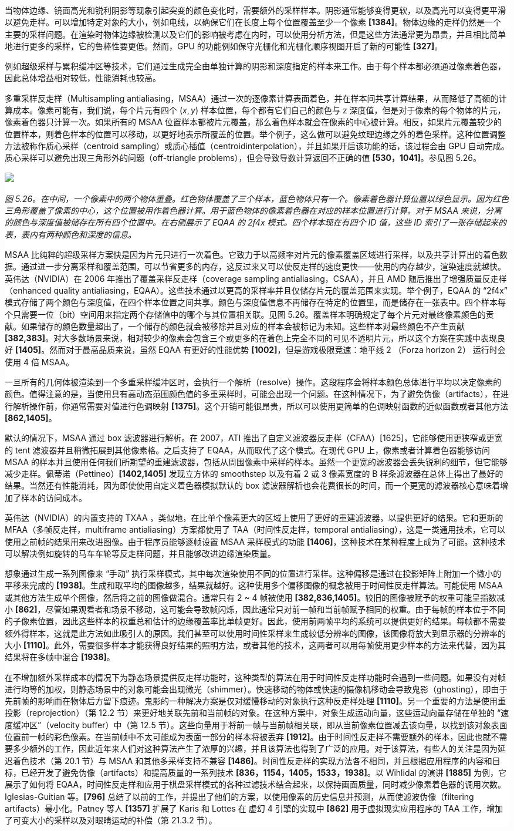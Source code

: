 当物体边缘、镜面高光和锐利阴影等现象引起突变的颜色变化时，需要额外的采样样本。阴影通常能够变得更软，以及高光可以变得更平滑以避免走样。可以增加特定对象的大小，例如电线，以确保它们在长度上每个位置覆盖至少一个像素 **[1384]**。物体边缘的走样仍然是一个主要的采样问题。在渲染时物体边缘被检测以及它们的影响被考虑在内时，可以使用分析方法，但是这些方法通常更为昂贵，并且相比简单地进行更多的采样，它的鲁棒性要更低。然而，GPU 的功能例如保守光栅化和光栅化顺序视图开启了新的可能性 **[327]**。

例如超级采样与累积缓冲区等技术，它们通过生成完全由单独计算的阴影和深度指定的样本来工作。由于每个样本都必须通过像素着色器，因此总体增益相对较低，性能消耗也较高。

多重采样反走样（Multisampling antialiasing，MSAA）通过一次的逐像素计算表面着色，并在样本间共享计算结果，从而降低了高额的计算成本。像素可能有，我们说，每个片元有四个 $(x,y)$ 样本位置，每个都有它们自己的颜色与 z 深度值，但是对于像素的每个物体的片元，像素着色器只计算一次。如果所有的 MSAA 位置样本都被片元覆盖，那么着色样本就会在像素的中心被计算。相反，如果片元覆盖较少的位置样本，则着色样本的位置可以移动，以更好地表示所覆盖的位置。举个例子，这么做可以避免纹理边缘之外的着色采样。这种位置调整方法被称作质心采样（centroid sampling）或质心插值（centroidinterpolation），并且如果开启该功能的话，该过程会由 GPU 自动完成。质心采样可以避免出现三角形外的问题（off-triangle problems），但会导致导数计算返回不正确的值 ****[530，1041]****。参见图 5.26。

![](https://img-blog.csdnimg.cn/2020062920171054.png)

_图 5.26。在中间，一个像素中的两个物体重叠。红色物体覆盖了三个样本，蓝色物体只有一个。像素着色器计算位置以绿色显示。因为红色三角形覆盖了像素的中心，这个位置被用作着色器计算。用于蓝色物体的像素着色器在对应的样本位置进行计算。对于 MSAA 来说，分离的颜色与深度值被储存在所有四个位置中。在右侧展示了 EQAA 的 2f4x 模式。四个样本现在有四个 ID 值，这些 ID 索引了一张存储起来的表，表内有两种颜色和深度的信息。_

MSAA 比纯粹的超级采样方案快是因为片元只进行一次着色。它致力于以高频率对片元的像素覆盖区域进行采样，以及共享计算出的着色数据。通过进一步分离采样和覆盖范围，可以节省更多的内存，这反过来又可以使反走样的速度更快——使用的内存越少，渲染速度就越快。英伟达（NVIDIA）在 2006 年推出了覆盖采样反走样（coverage sampling antialiasing，CSAA），并且 AMD 随后推出了增强质量反走样（enhanced quality antialiasing，EQAA）。这些技术通过以更高的采样率并且仅储存片元的覆盖范围来实现。举个例子，EQAA 的 “2f4x” 模式存储了两个颜色与深度值，在四个样本位置之间共享。颜色与深度值信息不再储存在特定的位置里，而是储存在一张表中。四个样本每个只需要一位（bit）空间用来指定两个存储值中的哪个与其位置相关联。见图 5.26。覆盖样本明确规定了每个片元对最终像素颜色的贡献。如果储存的颜色数量超出了，一个储存的颜色就会被移除并且对应的样本会被标记为未知。这些样本对最终颜色不产生贡献 **[382,383]**。对大多数场景来说，相对较少的像素会包含三个或更多的在着色上完全不同的可见不透明片元，所以这个方案在实践中表现良好 **[1405]**。然而对于最高品质来说，虽然 EQAA 有更好的性能优势 **[1002]**，但是游戏极限竞速：地平线 2 （Forza horizon 2） 运行时会使用 4 倍 MSAA。

一旦所有的几何体被渲染到一个多重采样缓冲区时，会执行一个解析（resolve）操作。这段程序会将样本颜色总体进行平均以决定像素的颜色。值得注意的是，当使用具有高动态范围颜色值的多重采样时，可能会出现一个问题。在这种情况下，为了避免伪像（artifacts），在进行解析操作前，你通常需要对值进行色调映射 **[1375]**。这个开销可能很昂贵，所以可以使用更简单的色调映射函数的近似函数或者其他方法 **[862,1405]**。

默认的情况下，MSAA 通过 box 滤波器进行解析。在 2007，ATI 推出了自定义滤波器反走样（CFAA）[1625]，它能够使用更狭窄或更宽的 tent 滤波器并且稍微拓展到其他像素格。之后支持了 EQAA，从而取代了这个模式。在现代 GPU 上，像素或者计算着色器能够访问 MSAA 的样本并且使用任何我们所期望的重建滤波器，包括从周围像素中采样的样本。虽然一个更宽的滤波器会丢失锐利的细节，但它能够减少走样。佩蒂诺（Pettineo）**[1402,1405]** 发现立方体的 smoothstep 以及有着 2 或 3 像素宽度的 B 样条滤波器在总体上得出了最好的结果。当然还有性能消耗，因为即使使用自定义着色器模拟默认的 box 滤波器解析也会花费很长的时间，而一个更宽的滤波器核心意味着增加了样本的访问成本。

英伟达（NVIDIA）的内置支持的 TXAA ，类似地，在比单个像素更大的区域上使用了更好的重建滤波器，以提供更好的结果。它和更新的 MFAA（多帧反走样，multiframe antialiasing）方案都使用了 TAA（时间性反走样，temporal antialiasing），这是一类通用技术，它可以使用之前帧的结果用来改进图像。由于程序员能够逐帧设置 MSAA 采样模式的功能 **[1406]**，这种技术在某种程度上成为了可能。这种技术可以解决例如旋转的马车车轮等反走样问题，并且能够改进边缘渲染质量。

想象通过生成一系列图像来 “手动” 执行采样模式，其中每次渲染使用不同的位置进行采样。这种偏移是通过在投影矩阵上附加一个微小的平移来完成的 **[1938]**。生成和取平均的图像越多，结果就越好。这种使用多个偏移图像的概念被用于时间性反走样算法。可能使用 MSAA 或其他方法生成单个图像，然后将之前的图像做混合。通常只有 2 ~ 4 帧被使用 **[382,836,1405]**。较旧的图像被赋予的权重可能呈指数减小 **[862]**，尽管如果观看者和场景不移动，这可能会导致帧闪烁，因此通常只对前一帧和当前帧赋予相同的权重。由于每帧的样本位于不同的子像素位置，因此这些样本的权重总和估计的边缘覆盖率比单帧更好。因此，使用前两帧平均的系统可以提供更好的结果。每帧都不需要额外得样本，这就是此方法如此吸引人的原因。我们甚至可以使用时间性采样来生成较低分辨率的图像，该图像将放大到显示器的分辨率的大小 **[1110]**。此外，需要很多样本才能获得良好结果的照明方法，或者其他的技术，这两者可以用每帧使用更少样本的方法来代替，因为其结果将在多帧中混合 **[1938]**。

在不增加额外采样成本的情况下为静态场景提供反走样功能时，这种类型的算法在用于时间性反走样功能时会遇到一些问题。如果没有对帧进行均等的加权，则静态场景中的对象可能会出现微光（shimmer）。快速移动的物体或快速的摄像机移动会导致鬼影（ghosting），即由于先前帧的影响而在物体后方留下痕迹。鬼影的一种解决方案是仅对缓慢移动的对象执行这种反走样处理 **[1110]**。另一个重要的方法是使用重投影（reprojection）（第 12.2 节）来更好地关联先前和当前帧的对象。在这种方案中，对象生成运动向量，这些运动向量存储在单独的 “速度缓冲区”（velocity buffer）中（第 12.5 节）。这些向量用于将前一帧与当前帧相关联，即从当前像素位置减去该向量，以找到该对象表面位置前一帧的彩色像素。在当前帧中不太可能成为表面一部分的样本将被丢弃 **[1912]**。由于时间性反走样不需要额外的样本，因此也就不需要多少额外的工作，因此近年来人们对这种算法产生了浓厚的兴趣，并且该算法也得到了广泛的应用。对于该算法，有些人的关注是因为延迟着色技术（第 20.1 节）与 MSAA 和其他多采样支持不兼容 **[1486]**。时间性反走样的实现方法各不相同，并且根据应用程序的内容和目标，已经开发了避免伪像（artifacts）和提高质量的一系列技术 **[836，1154，1405，1533，1938]**。以 Wihlidal 的演讲 **[1885]** 为例，它展示了如何将 EQAA，时间性反走样和应用于棋盘采样模式的各种过滤技术结合起来，以保持画面质量，同时减少像素着色器的调用次数。Iglesias-Guitian 等。**[796]** 总结了以前的工作，并提出了他们的方案，以使用像素的历史信息并预测，从而使滤波伪像（filtering artifacts）最小化。Patney 等人 **[1357]** 扩展了 Karis 和 Lottes 在 虚幻 4 引擎的实现中 **[862]** 用于虚拟现实应用程序的 TAA 工作，增加了可变大小的采样以及对眼睛运动的补偿（第 21.3.2 节）。
